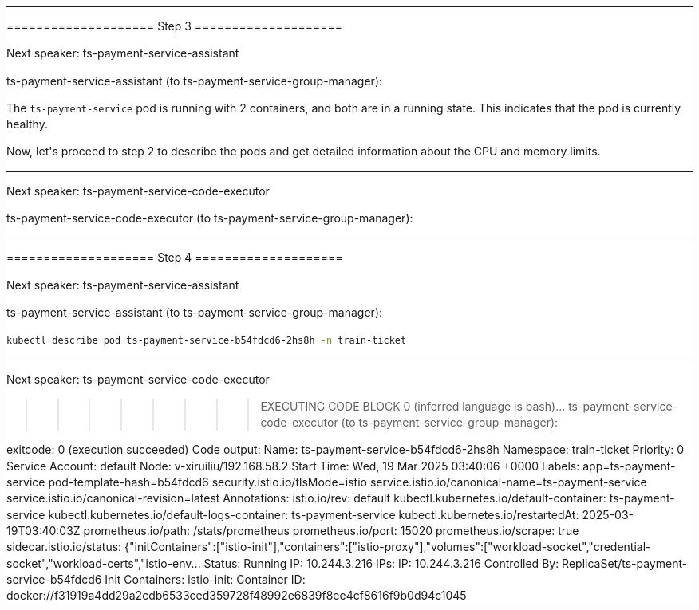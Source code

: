 
--------------------------------------------------------------------------------
==================== Step 3 ====================

Next speaker: ts-payment-service-assistant

ts-payment-service-assistant (to ts-payment-service-group-manager):

The `ts-payment-service` pod is running with 2 containers, and both are in a running state. This indicates that the pod is currently healthy. 

Now, let's proceed to step 2 to describe the pods and get detailed information about the CPU and memory limits.

--------------------------------------------------------------------------------

Next speaker: ts-payment-service-code-executor

ts-payment-service-code-executor (to ts-payment-service-group-manager):



--------------------------------------------------------------------------------
==================== Step 4 ====================

Next speaker: ts-payment-service-assistant

ts-payment-service-assistant (to ts-payment-service-group-manager):

```bash
kubectl describe pod ts-payment-service-b54fdcd6-2hs8h -n train-ticket
```

--------------------------------------------------------------------------------

Next speaker: ts-payment-service-code-executor


>>>>>>>> EXECUTING CODE BLOCK 0 (inferred language is bash)...
ts-payment-service-code-executor (to ts-payment-service-group-manager):

exitcode: 0 (execution succeeded)
Code output: 
Name:             ts-payment-service-b54fdcd6-2hs8h
Namespace:        train-ticket
Priority:         0
Service Account:  default
Node:             v-xiruiliu/192.168.58.2
Start Time:       Wed, 19 Mar 2025 03:40:06 +0000
Labels:           app=ts-payment-service
                  pod-template-hash=b54fdcd6
                  security.istio.io/tlsMode=istio
                  service.istio.io/canonical-name=ts-payment-service
                  service.istio.io/canonical-revision=latest
Annotations:      istio.io/rev: default
                  kubectl.kubernetes.io/default-container: ts-payment-service
                  kubectl.kubernetes.io/default-logs-container: ts-payment-service
                  kubectl.kubernetes.io/restartedAt: 2025-03-19T03:40:03Z
                  prometheus.io/path: /stats/prometheus
                  prometheus.io/port: 15020
                  prometheus.io/scrape: true
                  sidecar.istio.io/status:
                    {"initContainers":["istio-init"],"containers":["istio-proxy"],"volumes":["workload-socket","credential-socket","workload-certs","istio-env...
Status:           Running
IP:               10.244.3.216
IPs:
  IP:           10.244.3.216
Controlled By:  ReplicaSet/ts-payment-service-b54fdcd6
Init Containers:
  istio-init:
    Container ID:  docker://f31919a4dd29a2cdb6533ced359728f48992e6839f8ee4cf8616f9b0d94c1045